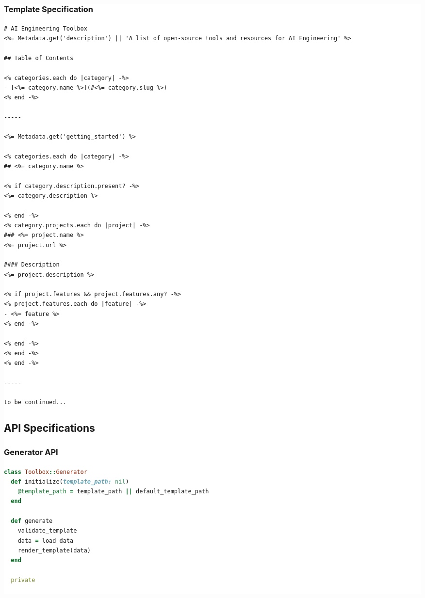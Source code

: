 ### Template Specification

```erb
# AI Engineering Toolbox
<%= Metadata.get('description') || 'A list of open-source tools and resources for AI Engineering' %>

## Table of Contents

<% categories.each do |category| -%>
- [<%= category.name %>](#<%= category.slug %>)
<% end -%>

-----

<%= Metadata.get('getting_started') %>

<% categories.each do |category| -%>
## <%= category.name %>

<% if category.description.present? -%>
<%= category.description %>

<% end -%>
<% category.projects.each do |project| -%>
### <%= project.name %>
<%= project.url %>

#### Description
<%= project.description %>

<% if project.features && project.features.any? -%>
<% project.features.each do |feature| -%>
- <%= feature %>
<% end -%>

<% end -%>
<% end -%>
<% end -%>

-----

to be continued...
```

## API Specifications

### Generator API

```ruby
class Toolbox::Generator
  def initialize(template_path: nil)
    @template_path = template_path || default_template_path
  end
  
  def generate
    validate_template
    data = load_data
    render_template(data)
  end
  
  private
  
```